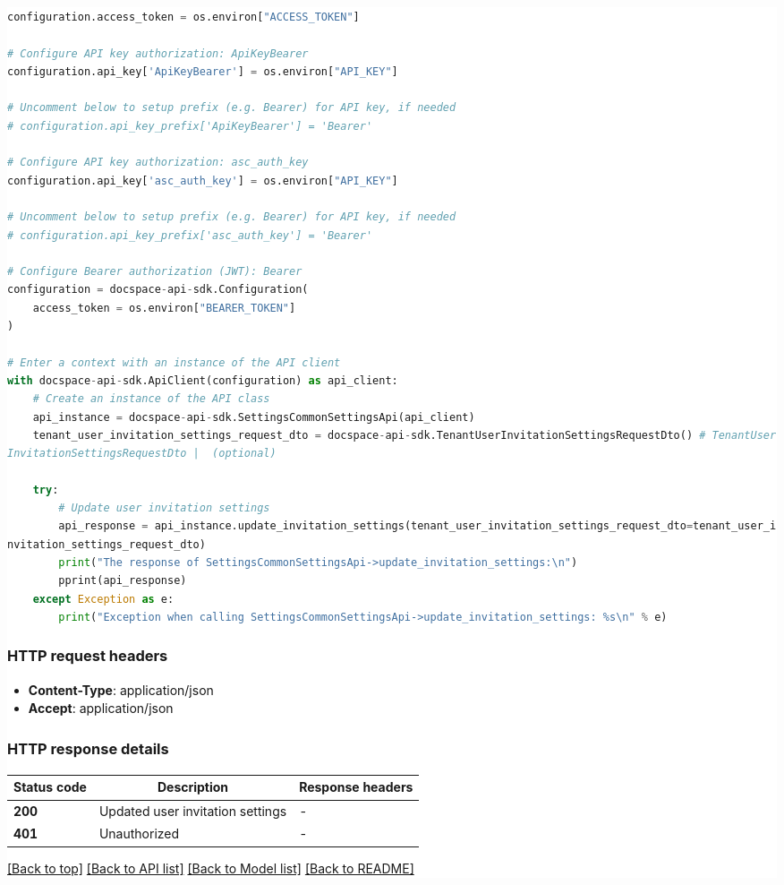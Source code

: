 ```python
configuration.access_token = os.environ["ACCESS_TOKEN"]

# Configure API key authorization: ApiKeyBearer
configuration.api_key['ApiKeyBearer'] = os.environ["API_KEY"]

# Uncomment below to setup prefix (e.g. Bearer) for API key, if needed
# configuration.api_key_prefix['ApiKeyBearer'] = 'Bearer'

# Configure API key authorization: asc_auth_key
configuration.api_key['asc_auth_key'] = os.environ["API_KEY"]

# Uncomment below to setup prefix (e.g. Bearer) for API key, if needed
# configuration.api_key_prefix['asc_auth_key'] = 'Bearer'

# Configure Bearer authorization (JWT): Bearer
configuration = docspace-api-sdk.Configuration(
    access_token = os.environ["BEARER_TOKEN"]
)

# Enter a context with an instance of the API client
with docspace-api-sdk.ApiClient(configuration) as api_client:
    # Create an instance of the API class
    api_instance = docspace-api-sdk.SettingsCommonSettingsApi(api_client)
    tenant_user_invitation_settings_request_dto = docspace-api-sdk.TenantUserInvitationSettingsRequestDto() # TenantUserInvitationSettingsRequestDto |  (optional)

    try:
        # Update user invitation settings
        api_response = api_instance.update_invitation_settings(tenant_user_invitation_settings_request_dto=tenant_user_invitation_settings_request_dto)
        print("The response of SettingsCommonSettingsApi->update_invitation_settings:\n")
        pprint(api_response)
    except Exception as e:
        print("Exception when calling SettingsCommonSettingsApi->update_invitation_settings: %s\n" % e)
```



### HTTP request headers

 - **Content-Type**: application/json
 - **Accept**: application/json


### HTTP response details

| Status code | Description | Response headers |
|-------------|-------------|------------------|
**200** | Updated user invitation settings |  -  |
**401** | Unauthorized |  -  |

[[Back to top]](#) [[Back to API list]](../README.md#documentation-for-api-endpoints) [[Back to Model list]](../README.md#documentation-for-models) [[Back to README]](../README.md)

